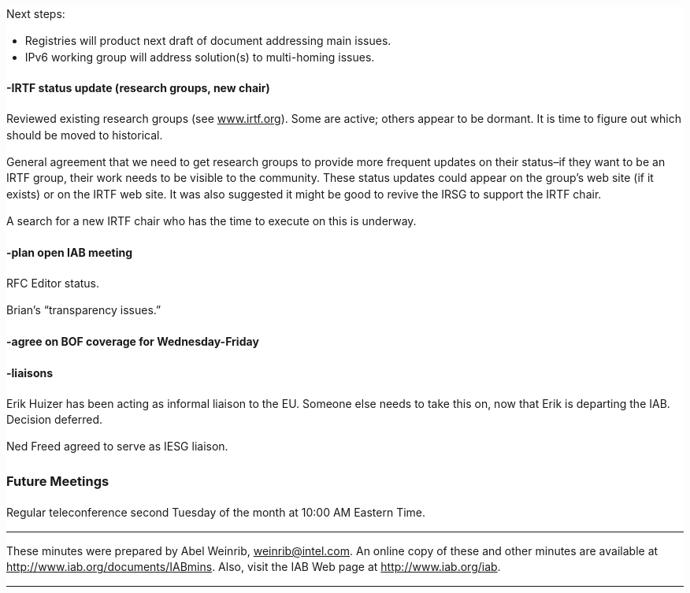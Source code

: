  Next steps:

- Registries will product next draft of document addressing main issues.
- IPv6 working group will address solution(s) to multi-homing issues.

#### -IRTF status update (research groups, new chair)

Reviewed existing research groups (see www.irtf.org). Some are active; others appear to be dormant. It is time to figure out which should be moved to historical.


 General agreement that we need to get research groups to provide more frequent updates on their status–if they want to be an IRTF group, their work needs to be visible to the community. These status updates could appear on the group’s web site (if it exists) or on the IRTF web site. It was also suggested it might be good to revive the IRSG to support the IRTF chair. 


 A search for a new IRTF chair who has the time to execute on this is underway. 


#### -plan open IAB meeting


 RFC Editor status.  

Brian’s “transparency issues.”

#### -agree on BOF coverage for Wednesday-Friday


#### -liaisons

Erik Huizer has been acting as informal liaison to the EU. Someone else needs to take this on, now that Erik is departing the IAB. Decision deferred.


 Ned Freed agreed to serve as IESG liaison. 



### Future Meetings



Regular teleconference second Tuesday of the month at 10:00 AM Eastern Time.




---


These minutes were prepared by Abel Weinrib, weinrib@intel.com. An online copy of these and other minutes are available at http://www.iab.org/documents/IABmins. Also, visit the IAB Web page at http://www.iab.org/iab.




---


